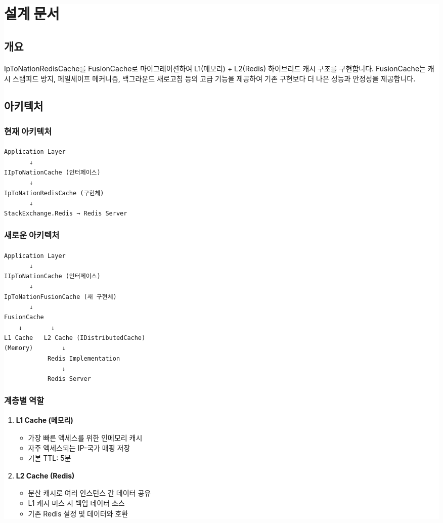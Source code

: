 # 설계 문서

## 개요

IpToNationRedisCache를 FusionCache로 마이그레이션하여 L1(메모리) + L2(Redis) 하이브리드 캐시 구조를 구현합니다. FusionCache는 캐시 스탬피드 방지, 페일세이프 메커니즘, 백그라운드 새로고침 등의 고급 기능을 제공하여 기존 구현보다 더 나은 성능과 안정성을 제공합니다.

## 아키텍처

### 현재 아키텍처

```
Application Layer
       ↓
IIpToNationCache (인터페이스)
       ↓
IpToNationRedisCache (구현체)
       ↓
StackExchange.Redis → Redis Server
```

### 새로운 아키텍처

```
Application Layer
       ↓
IIpToNationCache (인터페이스)
       ↓
IpToNationFusionCache (새 구현체)
       ↓
FusionCache
    ↓        ↓
L1 Cache   L2 Cache (IDistributedCache)
(Memory)        ↓
            Redis Implementation
                ↓
            Redis Server
```

### 계층별 역할

1. **L1 Cache (메모리)**
   - 가장 빠른 액세스를 위한 인메모리 캐시
   - 자주 액세스되는 IP-국가 매핑 저장
   - 기본 TTL: 5분

2. **L2 Cache (Redis)**
   - 분산 캐시로 여러 인스턴스 간 데이터 공유
   - L1 캐시 미스 시 백업 데이터 소스
   - 기존 Redis 설정 및 데이터와 호환

